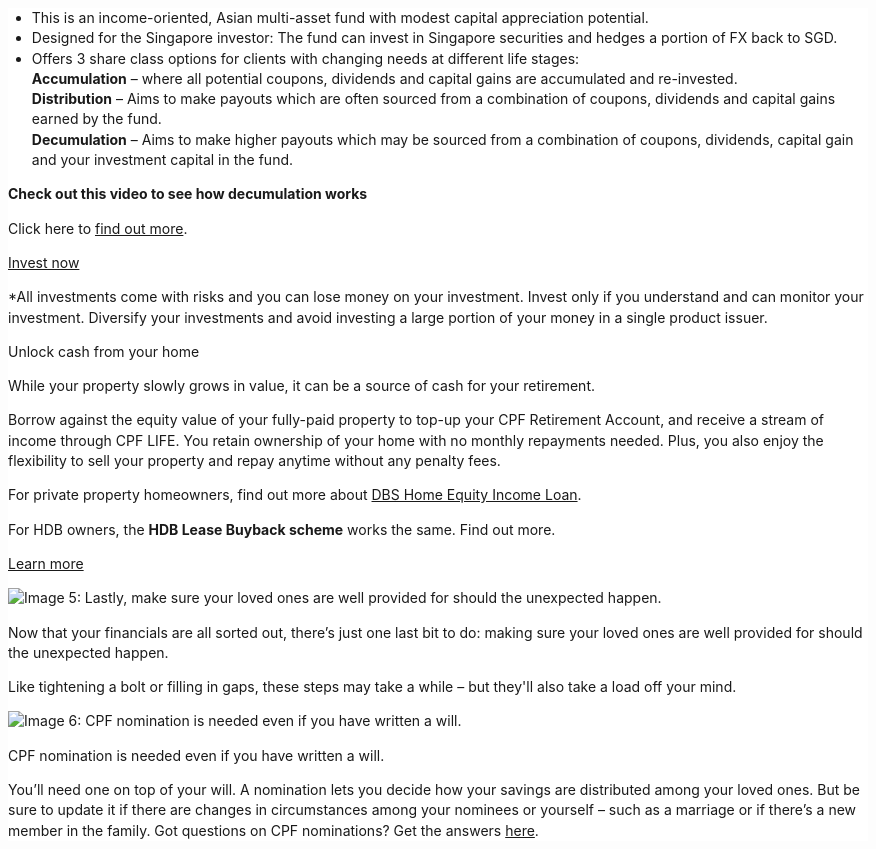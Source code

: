 *   This is an income-oriented, Asian multi-asset fund with modest capital appreciation potential.
*   Designed for the Singapore investor: The fund can invest in Singapore securities and hedges a portion of FX back to SGD.
*   Offers 3 share class options for clients with changing needs at different life stages:  
    **Accumulation** – where all potential coupons, dividends and capital gains are accumulated and re-invested.  
    **Distribution** – Aims to make payouts which are often sourced from a combination of coupons, dividends and capital gains earned by the fund.  
    **Decumulation** – Aims to make higher payouts which may be sourced from a combination of coupons, dividends, capital gain and your investment capital in the fund.

**Check out this video to see how decumulation works**

Click here to [find out more](https://www.dbs.com.sg/personal/articles/20Q3-asia-balanced-strategy?pid=sg-dbs-pweb-retirement-planning-textlink-find-out-more).

[Invest now](https://internet-banking.dbs.com.sg/IB/Welcome?pid=sg-dbs-pweb-retirement-planning-btn-ib-funds-search&FROM_IB=TRUE&SERVICE_ID=000000000000402&PWEB=TRUE&DBS=TRUE)

\*All investments come with risks and you can lose money on your investment. Invest only if you understand and can monitor your investment. Diversify your investments and avoid investing a large portion of your money in a single product issuer.

Unlock cash from your home

While your property slowly grows in value, it can be a source of cash for your retirement.

Borrow against the equity value of your fully-paid property to top-up your CPF Retirement Account, and receive a stream of income through CPF LIFE. You retain ownership of your home with no monthly repayments needed. Plus, you also enjoy the flexibility to sell your property and repay anytime without any penalty fees.

For private property homeowners, find out more about [DBS Home Equity Income Loan](https://www.dbs.com.sg/personal/loans/homeloans/dbs-home-equity-income-loan?pid=sg-dbs-pweb-retirement-planning-textlink-dbs-home-equity-income-loan).

For HDB owners, the **HDB Lease Buyback scheme** works the same. Find out more.

[Learn more](https://www.dbs.com.sg/personal/nav/lease-buyback-scheme.page?pid=sg-dbs-pweb-retirement-planning-btn-lease-buyback-scheme)

![Image 5: Lastly, make sure your loved ones are well provided for should the unexpected happen.​](https://www.dbs.com.sg/iwov-resources/media/images/retirement/retirement-planning/sec-4.jpg)

Now that your financials are all sorted out, there’s just one last bit to do: making sure your loved ones are well provided for should the unexpected happen.

Like tightening a bolt or filling in gaps, these steps may take a while – but they'll also take a load off your mind.

![Image 6: CPF nomination is needed even if you have written a will. ​](https://www.dbs.com.sg/iwov-resources/media/images/retirement/retirement-planning/carousel-10.jpg)

CPF nomination is needed even if you have written a will. ​

You’ll need one on top of your will. A nomination lets you decide how your savings are distributed among your loved ones. But be sure to update it if there are changes in circumstances among your nominees or yourself – such as a marriage or if there’s a new member in the family. Got questions on CPF nominations? Get the answers [here](https://www.dbs.com.sg/personal/common-disclaimer.page?url=https://www.cpf.gov.sg/Members/Schemes/schemes/other-matters/cpf-nomination-scheme&3rdparty=%27CPF%27&pid=sg-dbs-pweb-retirement-planning-textlink-cpf).
